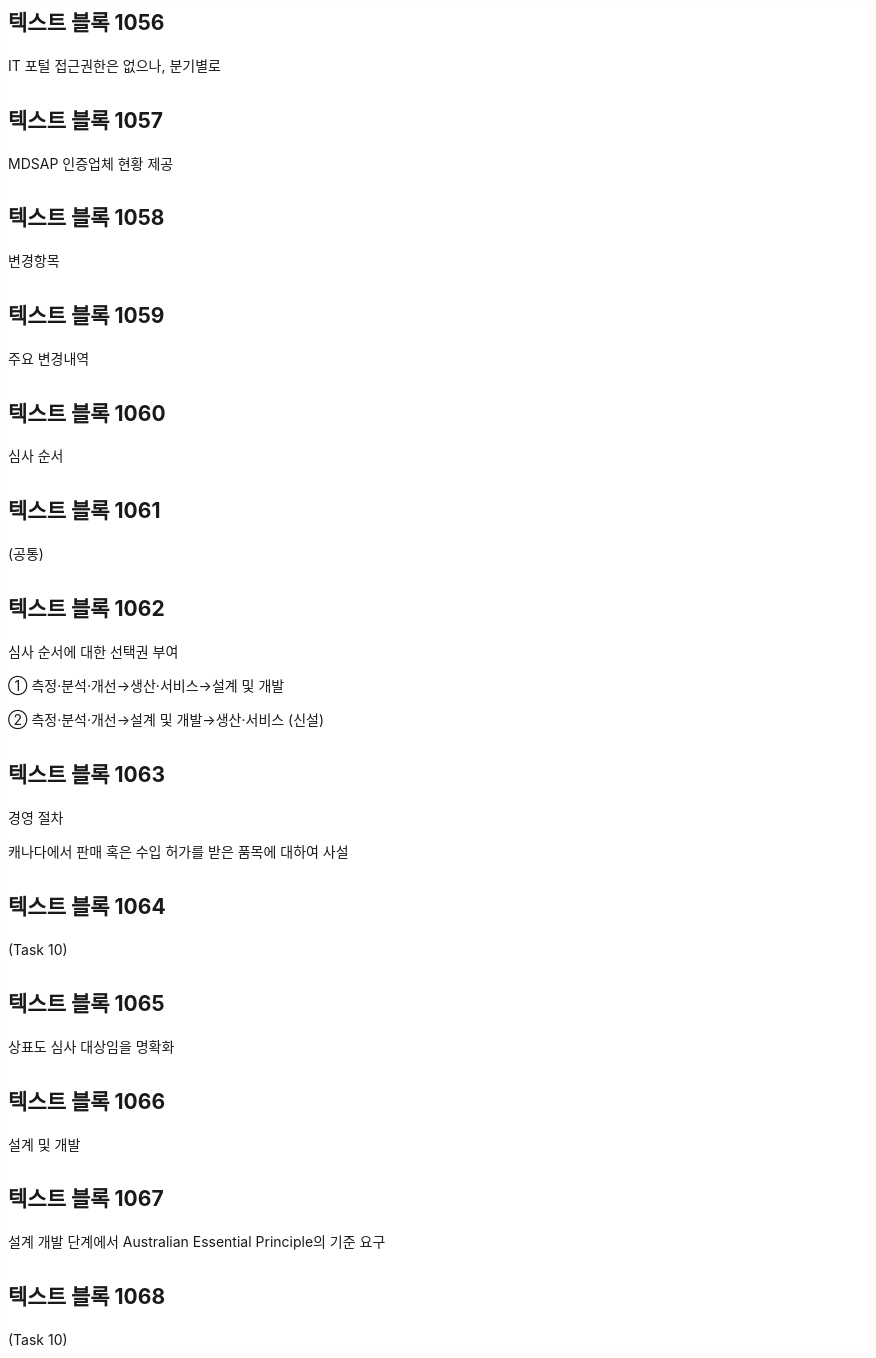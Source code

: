 ## 텍스트 블록 1056
IT 포털 접근권한은 없으나, 분기별로

## 텍스트 블록 1057
MDSAP 인증업체 현황 제공

## 텍스트 블록 1058
변경항목

## 텍스트 블록 1059
주요 변경내역

## 텍스트 블록 1060
심사 순서

## 텍스트 블록 1061
(공통)

## 텍스트 블록 1062
심사 순서에 대한 선택권 부여

① 측정·분석·개선→생산·서비스→설계 및 개발

② 측정·분석·개선→설계 및 개발→생산·서비스 (신설)

## 텍스트 블록 1063
경영 절차

캐나다에서 판매 혹은 수입 허가를 받은 품목에 대하여 사설

## 텍스트 블록 1064
(Task 10)

## 텍스트 블록 1065
상표도 심사 대상임을 명확화

## 텍스트 블록 1066
설계 및 개발

## 텍스트 블록 1067
설계 개발 단계에서 Australian Essential Principle의 기준 요구

## 텍스트 블록 1068
(Task 10)
